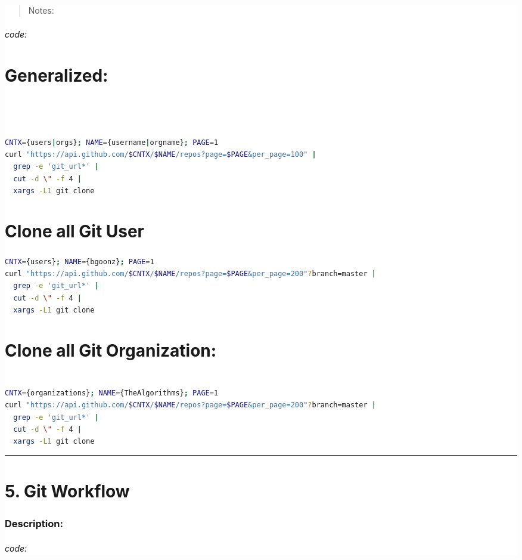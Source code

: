 > Notes:

###### code:

# Generalized:

```sh



CNTX={users|orgs}; NAME={username|orgname}; PAGE=1
curl "https://api.github.com/$CNTX/$NAME/repos?page=$PAGE&per_page=100" |
  grep -e 'git_url*' |
  cut -d \" -f 4 |
  xargs -L1 git clone
```

# Clone all Git User

```sh
CNTX={users}; NAME={bgoonz}; PAGE=1
curl "https://api.github.com/$CNTX/$NAME/repos?page=$PAGE&per_page=200"?branch=master |
  grep -e 'git_url*' |
  cut -d \" -f 4 |
  xargs -L1 git clone


```

# Clone all Git Organization:

```sh

CNTX={organizations}; NAME={TheAlgorithms}; PAGE=1
curl "https://api.github.com/$CNTX/$NAME/repos?page=$PAGE&per_page=200"?branch=master |
  grep -e 'git_url*' |
  cut -d \" -f 4 |
  xargs -L1 git clone


```

---

# 5. Git Workflow

### Description:

###### code:
